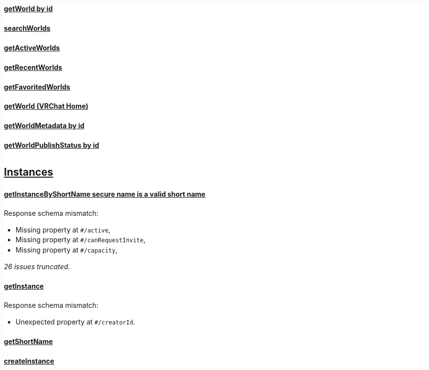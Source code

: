 #### [getWorld by id](/data/requests/worlds/getworld-by-id.md)


#### [searchWorlds](/data/requests/worlds/searchworlds.md)


#### [getActiveWorlds](/data/requests/worlds/getactiveworlds.md)


#### [getRecentWorlds](/data/requests/worlds/getrecentworlds.md)


#### [getFavoritedWorlds](/data/requests/worlds/getfavoritedworlds.md)


#### [getWorld (VRChat Home)](/data/requests/worlds/getworld-(vrchat-home).md)


#### [getWorldMetadata by id](/data/requests/worlds/getworldmetadata-by-id.md)


#### [getWorldPublishStatus by id](/data/requests/worlds/getworldpublishstatus-by-id.md)




## [Instances](/data/requests/instances)

#### [getInstanceByShortName secure name is a valid short name](/data/requests/instances/getinstancebyshortname-secure-name-is-a-valid-short-name.md)

Response schema mismatch:
* Missing property at ``#/active``,
* Missing property at ``#/canRequestInvite``,
* Missing property at ``#/capacity``,

*26 issues truncated.*
#### [getInstance](/data/requests/instances/getinstance.md)

Response schema mismatch:
* Unexpected property at ``#/creatorId``.

#### [getShortName](/data/requests/instances/getshortname.md)


#### [createInstance](/data/requests/instances/createinstance.md)
